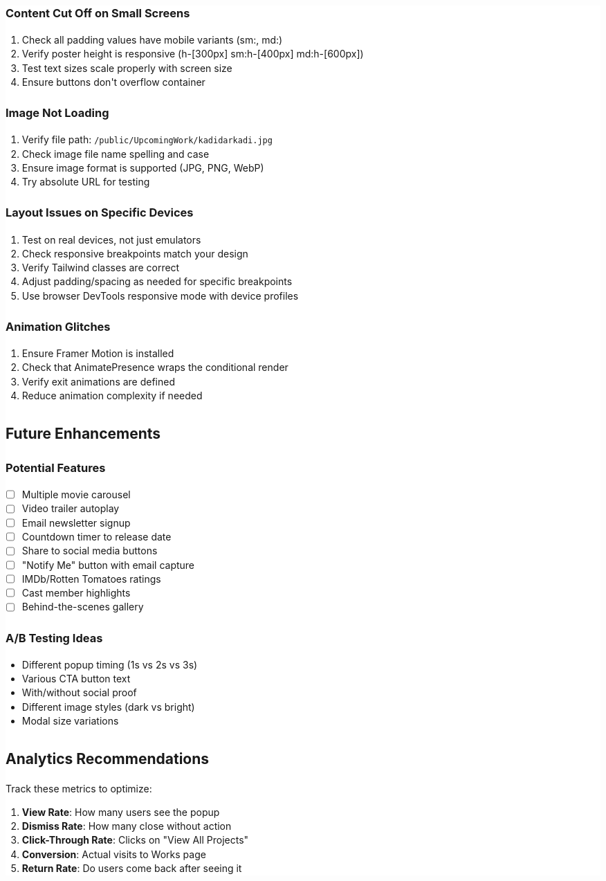 ### Content Cut Off on Small Screens
1. Check all padding values have mobile variants (sm:, md:)
2. Verify poster height is responsive (h-[300px] sm:h-[400px] md:h-[600px])
3. Test text sizes scale properly with screen size
4. Ensure buttons don't overflow container

### Image Not Loading
1. Verify file path: `/public/UpcomingWork/kadidarkadi.jpg`
2. Check image file name spelling and case
3. Ensure image format is supported (JPG, PNG, WebP)
4. Try absolute URL for testing

### Layout Issues on Specific Devices
1. Test on real devices, not just emulators
2. Check responsive breakpoints match your design
3. Verify Tailwind classes are correct
4. Adjust padding/spacing as needed for specific breakpoints
5. Use browser DevTools responsive mode with device profiles

### Animation Glitches
1. Ensure Framer Motion is installed
2. Check that AnimatePresence wraps the conditional render
3. Verify exit animations are defined
4. Reduce animation complexity if needed

## Future Enhancements

### Potential Features
- [ ] Multiple movie carousel
- [ ] Video trailer autoplay
- [ ] Email newsletter signup
- [ ] Countdown timer to release date
- [ ] Share to social media buttons
- [ ] "Notify Me" button with email capture
- [ ] IMDb/Rotten Tomatoes ratings
- [ ] Cast member highlights
- [ ] Behind-the-scenes gallery

### A/B Testing Ideas
- Different popup timing (1s vs 2s vs 3s)
- Various CTA button text
- With/without social proof
- Different image styles (dark vs bright)
- Modal size variations

## Analytics Recommendations

Track these metrics to optimize:
1. **View Rate**: How many users see the popup
2. **Dismiss Rate**: How many close without action
3. **Click-Through Rate**: Clicks on "View All Projects"
4. **Conversion**: Actual visits to Works page
5. **Return Rate**: Do users come back after seeing it
